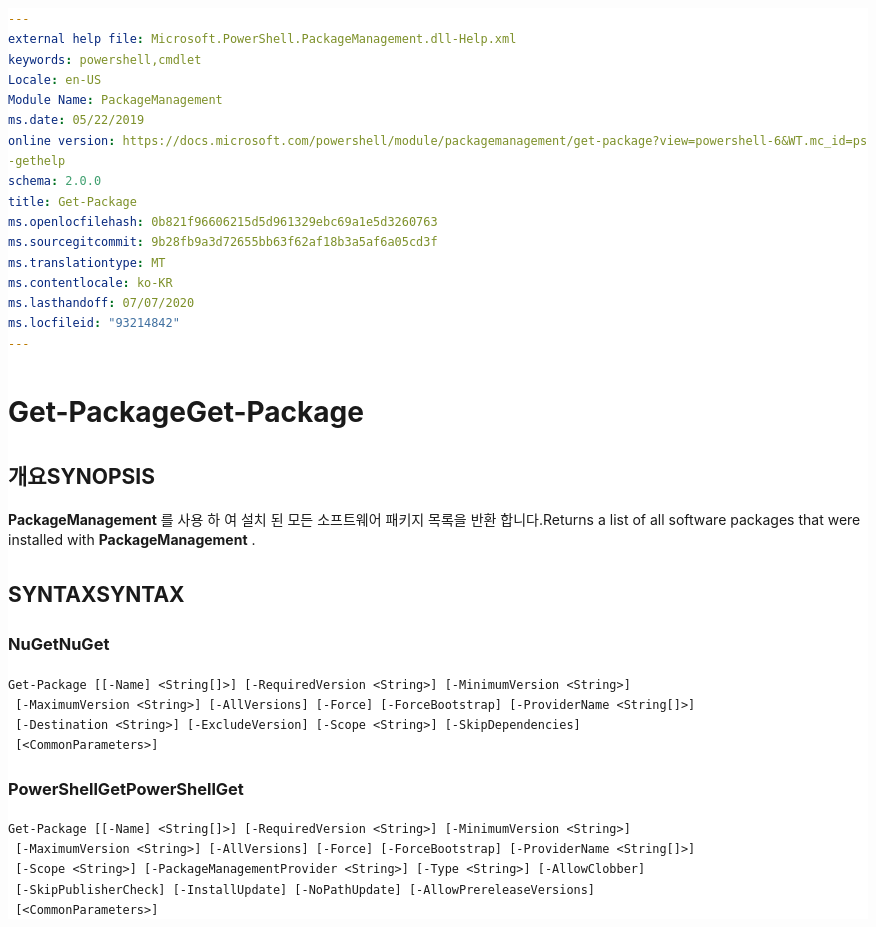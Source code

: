 ```yaml
---
external help file: Microsoft.PowerShell.PackageManagement.dll-Help.xml
keywords: powershell,cmdlet
Locale: en-US
Module Name: PackageManagement
ms.date: 05/22/2019
online version: https://docs.microsoft.com/powershell/module/packagemanagement/get-package?view=powershell-6&WT.mc_id=ps-gethelp
schema: 2.0.0
title: Get-Package
ms.openlocfilehash: 0b821f96606215d5d961329ebc69a1e5d3260763
ms.sourcegitcommit: 9b28fb9a3d72655bb63f62af18b3a5af6a05cd3f
ms.translationtype: MT
ms.contentlocale: ko-KR
ms.lasthandoff: 07/07/2020
ms.locfileid: "93214842"
---
```

# <span data-ttu-id="821d6-103">Get-Package</span><span class="sxs-lookup"><span data-stu-id="821d6-103">Get-Package</span></span>

## <span data-ttu-id="821d6-104">개요</span><span class="sxs-lookup"><span data-stu-id="821d6-104">SYNOPSIS</span></span>
<span data-ttu-id="821d6-105">**PackageManagement** 를 사용 하 여 설치 된 모든 소프트웨어 패키지 목록을 반환 합니다.</span><span class="sxs-lookup"><span data-stu-id="821d6-105">Returns a list of all software packages that were installed with **PackageManagement** .</span></span>

## <span data-ttu-id="821d6-106">SYNTAX</span><span class="sxs-lookup"><span data-stu-id="821d6-106">SYNTAX</span></span>

### <span data-ttu-id="821d6-107">NuGet</span><span class="sxs-lookup"><span data-stu-id="821d6-107">NuGet</span></span>

```
Get-Package [[-Name] <String[]>] [-RequiredVersion <String>] [-MinimumVersion <String>]
 [-MaximumVersion <String>] [-AllVersions] [-Force] [-ForceBootstrap] [-ProviderName <String[]>]
 [-Destination <String>] [-ExcludeVersion] [-Scope <String>] [-SkipDependencies]
 [<CommonParameters>]
```

### <span data-ttu-id="821d6-108">PowerShellGet</span><span class="sxs-lookup"><span data-stu-id="821d6-108">PowerShellGet</span></span>

```
Get-Package [[-Name] <String[]>] [-RequiredVersion <String>] [-MinimumVersion <String>]
 [-MaximumVersion <String>] [-AllVersions] [-Force] [-ForceBootstrap] [-ProviderName <String[]>]
 [-Scope <String>] [-PackageManagementProvider <String>] [-Type <String>] [-AllowClobber]
 [-SkipPublisherCheck] [-InstallUpdate] [-NoPathUpdate] [-AllowPrereleaseVersions]
 [<CommonParameters>]
```
